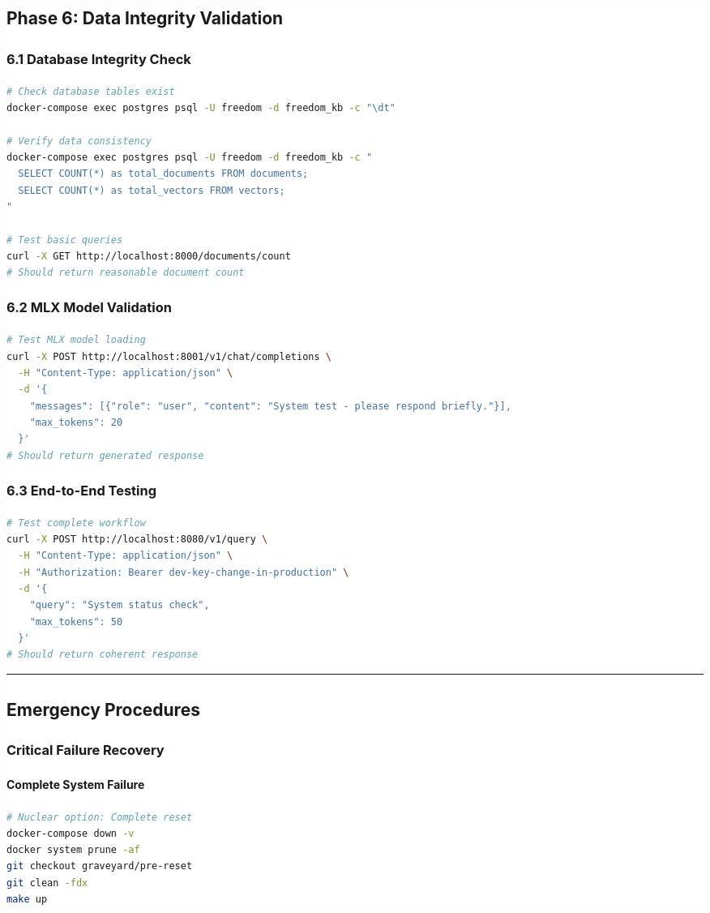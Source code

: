 
## Phase 6: Data Integrity Validation

### 6.1 Database Integrity Check
```bash
# Check database tables exist
docker-compose exec postgres psql -U freedom -d freedom_kb -c "\dt"

# Verify data consistency
docker-compose exec postgres psql -U freedom -d freedom_kb -c "
  SELECT COUNT(*) as total_documents FROM documents;
  SELECT COUNT(*) as total_vectors FROM vectors;
"

# Test basic queries
curl -X GET http://localhost:8000/documents/count
# Should return reasonable document count
```

### 6.2 MLX Model Validation
```bash
# Test MLX model loading
curl -X POST http://localhost:8001/v1/chat/completions \
  -H "Content-Type: application/json" \
  -d '{
    "messages": [{"role": "user", "content": "System test - please respond briefly."}],
    "max_tokens": 20
  }'
# Should return generated response
```

### 6.3 End-to-End Testing
```bash
# Test complete workflow
curl -X POST http://localhost:8080/v1/query \
  -H "Content-Type: application/json" \
  -H "Authorization: Bearer dev-key-change-in-production" \
  -d '{
    "query": "System status check",
    "max_tokens": 50
  }'
# Should return coherent response
```

---

## Emergency Procedures

### Critical Failure Recovery

#### Complete System Failure
```bash
# Nuclear option: Complete reset
docker-compose down -v
docker system prune -af
git checkout graveyard/pre-reset
git clean -fdx
make up
```
